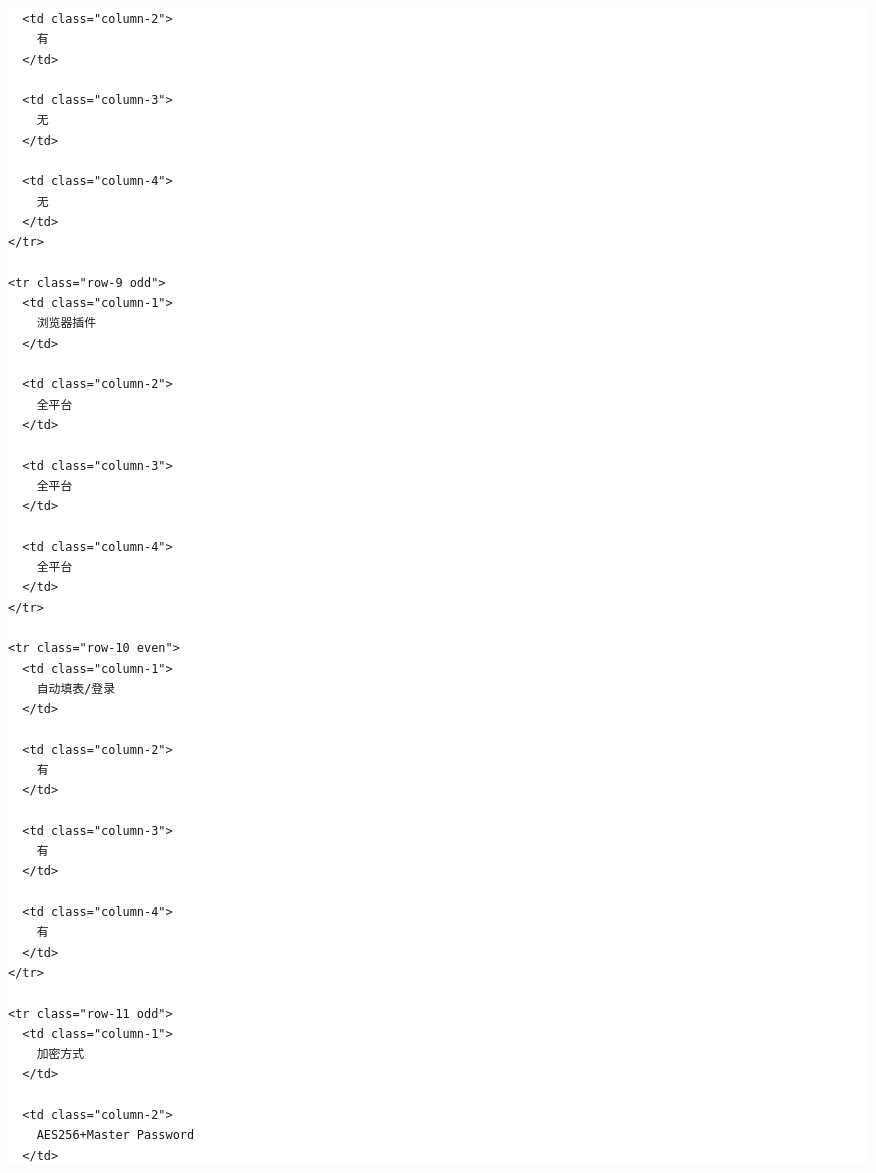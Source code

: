       <td class="column-2">
        有
      </td>
      
      <td class="column-3">
        无
      </td>
      
      <td class="column-4">
        无
      </td>
    </tr>
    
    <tr class="row-9 odd">
      <td class="column-1">
        浏览器插件
      </td>
      
      <td class="column-2">
        全平台
      </td>
      
      <td class="column-3">
        全平台
      </td>
      
      <td class="column-4">
        全平台
      </td>
    </tr>
    
    <tr class="row-10 even">
      <td class="column-1">
        自动填表/登录
      </td>
      
      <td class="column-2">
        有
      </td>
      
      <td class="column-3">
        有
      </td>
      
      <td class="column-4">
        有
      </td>
    </tr>
    
    <tr class="row-11 odd">
      <td class="column-1">
        加密方式
      </td>
      
      <td class="column-2">
        AES256+Master Password
      </td>
      
